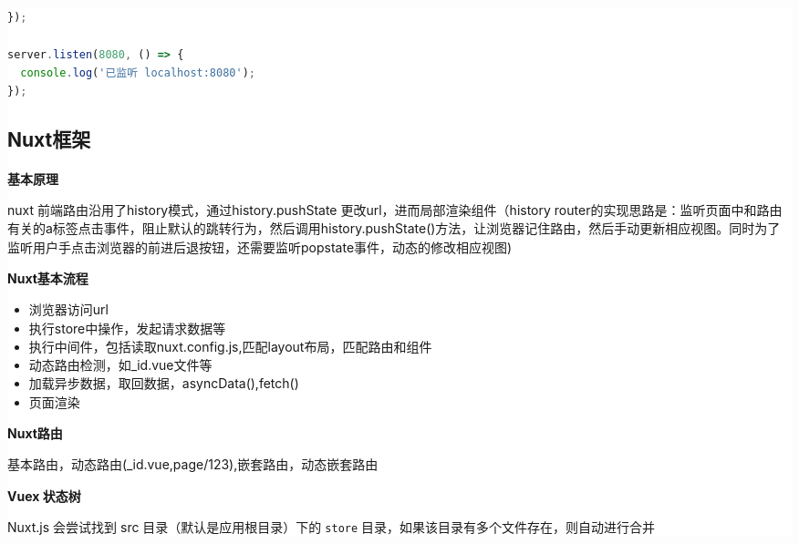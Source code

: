 ```js
});

server.listen(8080, () => {
  console.log('已监听 localhost:8080');
});
```

## Nuxt框架

**基本原理**

nuxt 前端路由沿用了history模式，通过history.pushState 更改url，进而局部渲染组件（history router的实现思路是：监听页面中和路由有关的a标签点击事件，阻止默认的跳转行为，然后调用history.pushState()方法，让浏览器记住路由，然后手动更新相应视图。同时为了监听用户手点击浏览器的前进后退按钮，还需要监听popstate事件，动态的修改相应视图)

**Nuxt基本流程**

- 浏览器访问url
- 执行store中操作，发起请求数据等
- 执行中间件，包括读取nuxt.config.js,匹配layout布局，匹配路由和组件
- 动态路由检测，如_id.vue文件等
- 加载异步数据，取回数据，asyncData(),fetch()
- 页面渲染

**Nuxt路由**

基本路由，动态路由(_id.vue,page/123),嵌套路由，动态嵌套路由

**Vuex 状态树**

Nuxt.js 会尝试找到 src 目录（默认是应用根目录）下的 `store` 目录，如果该目录有多个文件存在，则自动进行合并